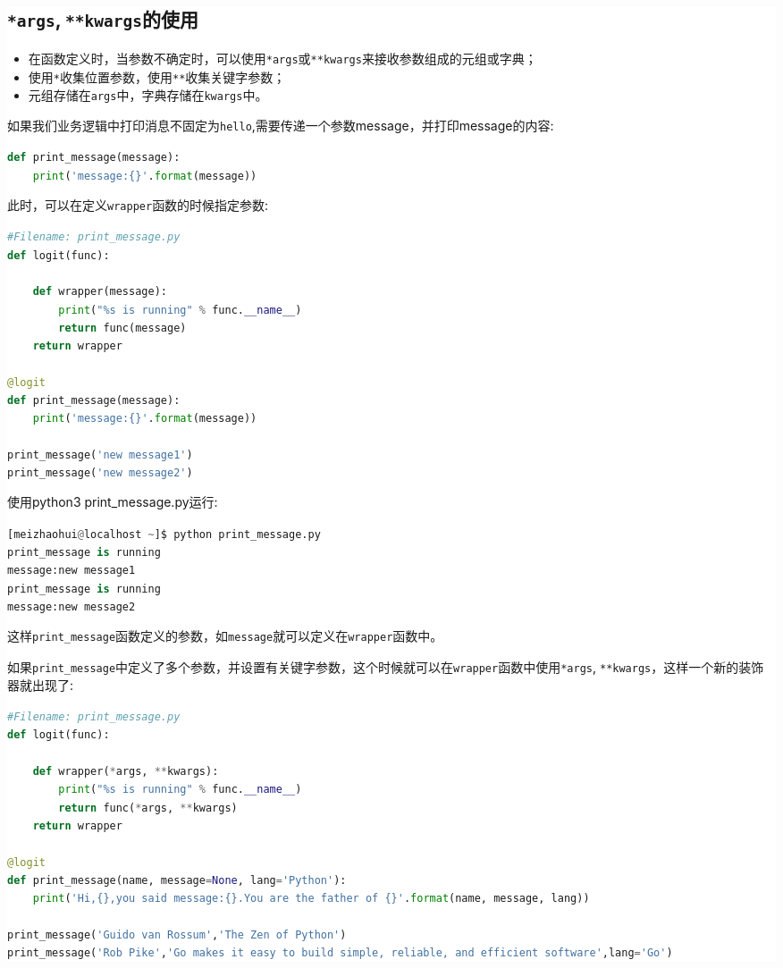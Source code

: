 
## `*args`, `**kwargs`的使用


- 在函数定义时，当参数不确定时，可以使用`*args`或`**kwargs`来接收参数组成的元组或字典；
- 使用`*`收集位置参数，使用`**`收集关键字参数；
- 元组存储在`args`中，字典存储在`kwargs`中。

如果我们业务逻辑中打印消息不固定为`hello`,需要传递一个参数message，并打印message的内容:

```python
def print_message(message): 
    print('message:{}'.format(message)) 
```

此时，可以在定义`wrapper`函数的时候指定参数:

```python
#Filename: print_message.py
def logit(func):

    def wrapper(message):
        print("%s is running" % func.__name__)
        return func(message)
    return wrapper

@logit
def print_message(message): 
    print('message:{}'.format(message)) 

print_message('new message1')
print_message('new message2')
```

使用python3 print_message.py运行:

```python
[meizhaohui@localhost ~]$ python print_message.py 
print_message is running
message:new message1
print_message is running
message:new message2
```

这样`print_message`函数定义的参数，如`message`就可以定义在`wrapper`函数中。

如果`print_message`中定义了多个参数，并设置有关键字参数，这个时候就可以在`wrapper`函数中使用`*args`, `**kwargs`，这样一个新的装饰器就出现了:

```python
#Filename: print_message.py
def logit(func):

    def wrapper(*args, **kwargs):
        print("%s is running" % func.__name__)
        return func(*args, **kwargs)
    return wrapper

@logit
def print_message(name, message=None, lang='Python'): 
    print('Hi,{},you said message:{}.You are the father of {}'.format(name, message, lang)) 

print_message('Guido van Rossum','The Zen of Python')
print_message('Rob Pike','Go makes it easy to build simple, reliable, and efficient software',lang='Go')
```
